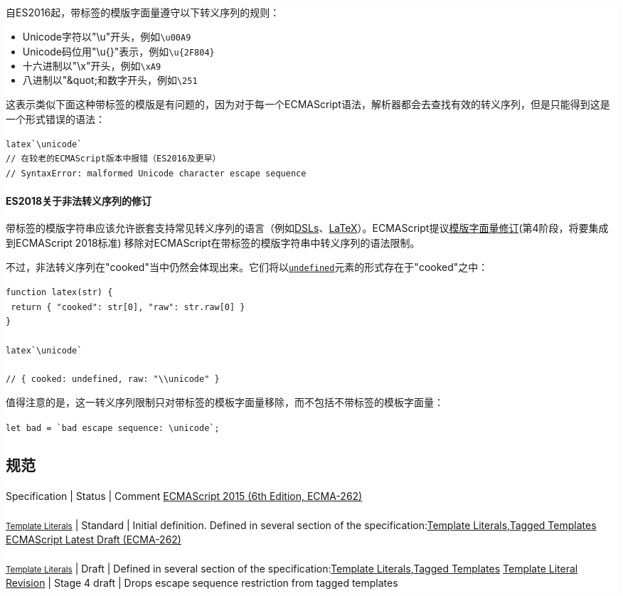 
自ES2016起，带标签的模版字面量遵守以下转义序列的规则：


* Unicode字符以&quot;\u&quot;开头，例如`\u00A9`
* Unicode码位用&quot;\u{}&quot;表示，例如`\u{2F804}`
* 十六进制以&quot;\x&quot;开头，例如`\xA9`
* 八进制以&quot;\&quot;和数字开头，例如`\251`


这表示类似下面这种带标签的模版是有问题的，因为对于每一个ECMAScript语法，解析器都会去查找有效的转义序列，但是只能得到这是一个形式错误的语法：


```
latex`\unicode`
// 在较老的ECMAScript版本中报错（ES2016及更早）
// SyntaxError: malformed Unicode character escape sequence
```

#### ES2018关于非法转义序列的修订<a name="ES2018关于非法转义序列的修订"></a>


带标签的模版字符串应该允许嵌套支持常见转义序列的语言（例如[DSLs](%43622 "")、[LaTeX](%43623 "")）。ECMAScript提议[模版字面量修订](%43624 "")(第4阶段，将要集成到ECMAScript 2018标准) 移除对ECMAScript在带标签的模版字符串中转义序列的语法限制。



不过，非法转义序列在&quot;cooked&quot;当中仍然会体现出来。它们将以[`undefined`](%23495 "undefined是全局对象的一个属性。也就是说，它是全局作用域的一个变量。undefined的最初值就是原始数据类型undefined。")元素的形式存在于&quot;cooked&quot;之中：


```
function latex(str) { 
 return { "cooked": str[0], "raw": str.raw[0] }
} 

latex`\unicode`

// { cooked: undefined, raw: "\\unicode" }
```


值得注意的是，这一转义序列限制只对带标签的模板字面量移除，而不包括不带标签的模板字面量：


```
let bad = `bad escape sequence: \unicode`;
```

## 规范<a name="规范"></a>

Specification | Status | Comment 
[ECMAScript 2015 (6th Edition, ECMA-262)<br></br><small>Template Literals</small>](%43625 "") | Standard | Initial definition. Defined in several section of the specification:[Template Literals](%43626 ""),[Tagged Templates](%43627 "") 
[ECMAScript Latest Draft (ECMA-262)<br></br><small>Template Literals</small>](%43628 "") | Draft | Defined in several section of the specification:[Template Literals](%43628 ""),[Tagged Templates](%43629 "") 
[Template Literal Revision](%43624 "") | Stage 4 draft | Drops escape sequence restriction from tagged templates 
